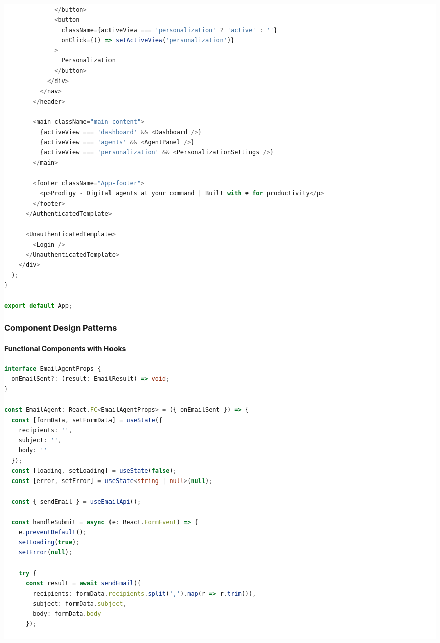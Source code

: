 ```typescript
              </button>
              <button 
                className={activeView === 'personalization' ? 'active' : ''}
                onClick={() => setActiveView('personalization')}
              >
                Personalization
              </button>
            </div>
          </nav>
        </header>

        <main className="main-content">
          {activeView === 'dashboard' && <Dashboard />}
          {activeView === 'agents' && <AgentPanel />}
          {activeView === 'personalization' && <PersonalizationSettings />}
        </main>

        <footer className="App-footer">
          <p>Prodigy - Digital agents at your command | Built with ❤️ for productivity</p>
        </footer>
      </AuthenticatedTemplate>
      
      <UnauthenticatedTemplate>
        <Login />
      </UnauthenticatedTemplate>
    </div>
  );
}

export default App;
```

### Component Design Patterns

#### Functional Components with Hooks
```typescript
interface EmailAgentProps {
  onEmailSent?: (result: EmailResult) => void;
}

const EmailAgent: React.FC<EmailAgentProps> = ({ onEmailSent }) => {
  const [formData, setFormData] = useState({
    recipients: '',
    subject: '',
    body: ''
  });
  const [loading, setLoading] = useState(false);
  const [error, setError] = useState<string | null>(null);

  const { sendEmail } = useEmailApi();

  const handleSubmit = async (e: React.FormEvent) => {
    e.preventDefault();
    setLoading(true);
    setError(null);

    try {
      const result = await sendEmail({
        recipients: formData.recipients.split(',').map(r => r.trim()),
        subject: formData.subject,
        body: formData.body
      });
      
```